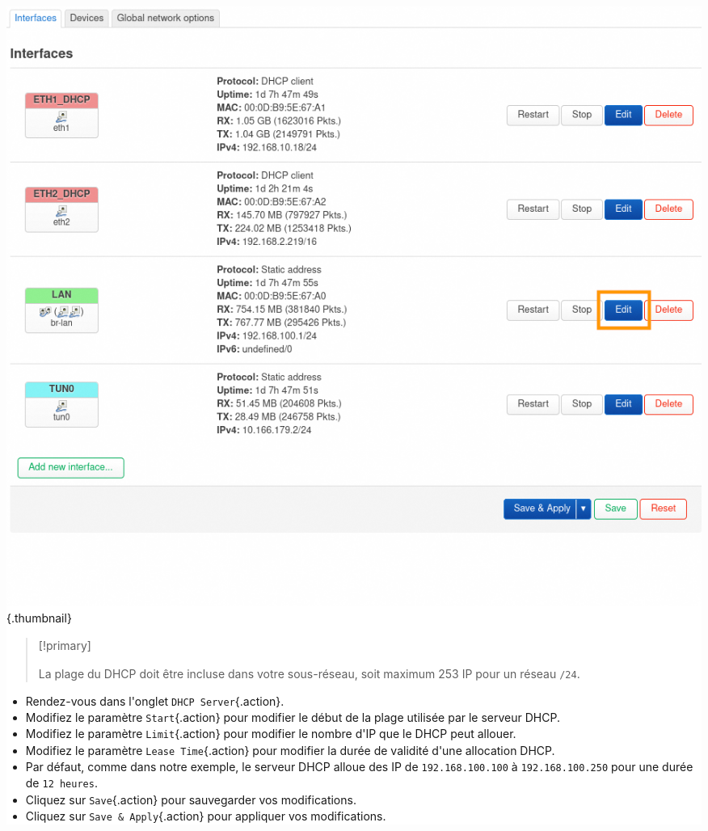 ![overthebox](images/step1-lan-1-edit-2024.png){.thumbnail}

> [!primary]
>
> La plage du DHCP doit être incluse dans votre sous-réseau, soit maximum 253 IP pour un réseau `/24`.
>

- Rendez-vous dans l'onglet `DHCP Server`{.action}.
- Modifiez le paramètre `Start`{.action} pour modifier le début de la plage utilisée par le serveur DHCP.
- Modifiez le paramètre `Limit`{.action} pour modifier le nombre d'IP que le DHCP peut allouer.
- Modifiez le paramètre `Lease Time`{.action} pour modifier la durée de validité d'une allocation DHCP.
- Par défaut, comme dans notre exemple, le serveur DHCP alloue des IP de `192.168.100.100` à `192.168.100.250` pour une durée de `12 heures`.
- Cliquez sur `Save`{.action} pour sauvegarder vos modifications.
- Cliquez sur `Save & Apply`{.action} pour appliquer vos modifications.
